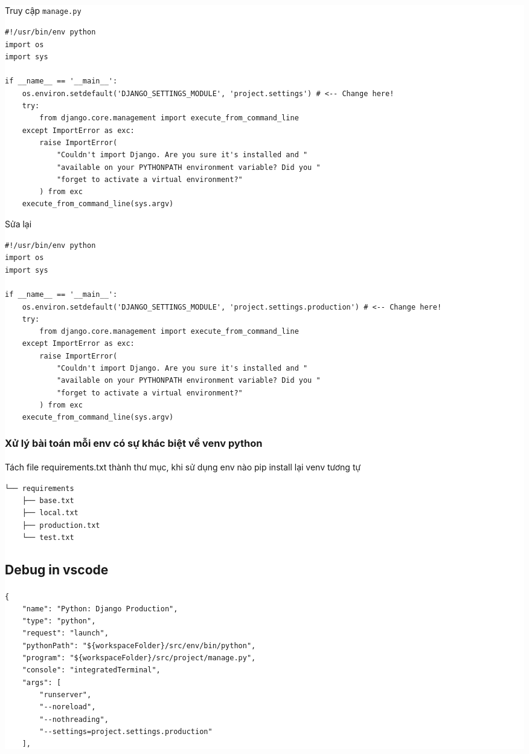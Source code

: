 Truy cập `manage.py`
```
#!/usr/bin/env python
import os
import sys

if __name__ == '__main__':
    os.environ.setdefault('DJANGO_SETTINGS_MODULE', 'project.settings') # <-- Change here!
    try:
        from django.core.management import execute_from_command_line
    except ImportError as exc:
        raise ImportError(
            "Couldn't import Django. Are you sure it's installed and "
            "available on your PYTHONPATH environment variable? Did you "
            "forget to activate a virtual environment?"
        ) from exc
    execute_from_command_line(sys.argv)
```

Sửa lại
```
#!/usr/bin/env python
import os
import sys

if __name__ == '__main__':
    os.environ.setdefault('DJANGO_SETTINGS_MODULE', 'project.settings.production') # <-- Change here!
    try:
        from django.core.management import execute_from_command_line
    except ImportError as exc:
        raise ImportError(
            "Couldn't import Django. Are you sure it's installed and "
            "available on your PYTHONPATH environment variable? Did you "
            "forget to activate a virtual environment?"
        ) from exc
    execute_from_command_line(sys.argv)
```

### Xử lý bài toán mỗi env có sự khác biệt về venv python
Tách file requirements.txt thành thư mục, khi sử dụng env nào pip install lại venv tương tự
```
└── requirements
    ├── base.txt
    ├── local.txt
    ├── production.txt
    └── test.txt
```

## Debug in vscode
```
{
    "name": "Python: Django Production",
    "type": "python",
    "request": "launch",
    "pythonPath": "${workspaceFolder}/src/env/bin/python",
    "program": "${workspaceFolder}/src/project/manage.py",
    "console": "integratedTerminal",
    "args": [
        "runserver",
        "--noreload",
        "--nothreading",
        "--settings=project.settings.production"
    ],
```